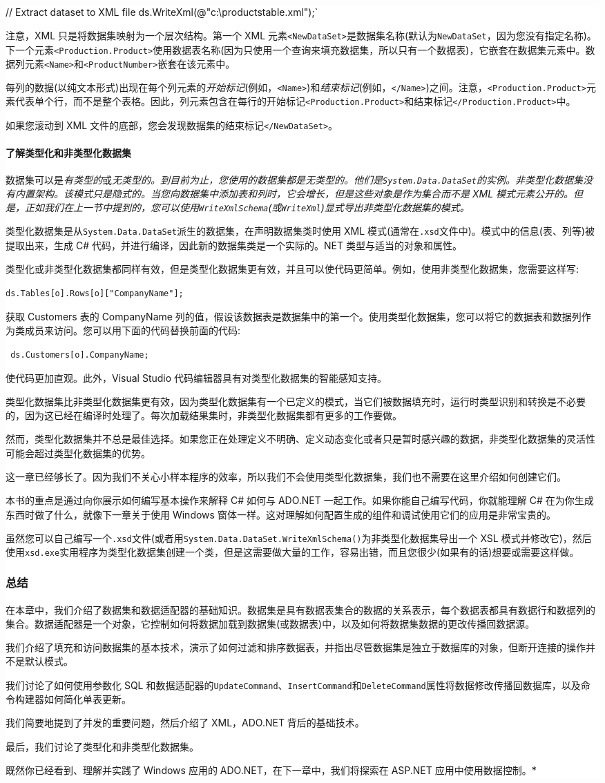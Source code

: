 // Extract dataset to XML file
ds.WriteXml(@"c:\productstable.xml");`

注意，XML 只是将数据集映射为一个层次结构。第一个 XML 元素`<NewDataSet>`是数据集名称(默认为`NewDataSet`，因为您没有指定名称)。下一个元素`<Production.Product>`使用数据表名称(因为只使用一个查询来填充数据集，所以只有一个数据表)，它嵌套在数据集元素中。数据列元素`<Name>`和`<ProductNumber>`嵌套在该元素中。

每列的数据(以纯文本形式)出现在每个列元素的*开始标记*(例如，`<Name>`)和*结束标记*(例如，`</Name>`)之间。注意，`<Production.Product>`元素代表单个行，而不是整个表格。因此，列元素包含在每行的开始标记`<Production.Product>`和结束标记`</Production.Product>`中。

如果您滚动到 XML 文件的底部，您会发现数据集的结束标记`</NewDataSet>`。

#### 了解类型化和非类型化数据集

数据集可以是*有类型的*或*无类型的。到目前为止，您使用的数据集都是无类型的。他们是`System.Data.DataSet`的实例。非类型化数据集没有内置架构。该模式只是隐式的。当您向数据集中添加表和列时，它会增长，但是这些对象是作为集合而不是 XML 模式元素公开的。但是，正如我们在上一节中提到的，您可以使用`WriteXmlSchema`(或`WriteXml`)显式导出非类型化数据集的模式。*

类型化数据集是从`System.Data.DataSet`派生的数据集，在声明数据集类时使用 XML 模式(通常在`.xsd`文件中)。模式中的信息(表、列等)被提取出来，生成 C# 代码，并进行编译，因此新的数据集类是一个实际的。NET 类型与适当的对象和属性。

类型化或非类型化数据集都同样有效，但是类型化数据集更有效，并且可以使代码更简单。例如，使用非类型化数据集，您需要这样写:

`ds.Tables[o].Rows[o]["CompanyName"];`

获取 Customers 表的 CompanyName 列的值，假设该数据表是数据集中的第一个。使用类型化数据集，您可以将它的数据表和数据列作为类成员来访问。您可以用下面的代码替换前面的代码:

` ds.Customers[o].CompanyName;`

使代码更加直观。此外，Visual Studio 代码编辑器具有对类型化数据集的智能感知支持。

类型化数据集比非类型化数据集更有效，因为类型化数据集有一个已定义的模式，当它们被数据填充时，运行时类型识别和转换是不必要的，因为这已经在编译时处理了。每次加载结果集时，非类型化数据集都有更多的工作要做。

然而，类型化数据集并不总是最佳选择。如果您正在处理定义不明确、定义动态变化或者只是暂时感兴趣的数据，非类型化数据集的灵活性可能会超过类型化数据集的优势。

这一章已经够长了。因为我们不关心小样本程序的效率，所以我们不会使用类型化数据集，我们也不需要在这里介绍如何创建它们。

本书的重点是通过向你展示如何编写基本操作来解释 C# 如何与 ADO.NET 一起工作。如果你能自己编写代码，你就能理解 C# 在为你生成东西时做了什么，就像下一章关于使用 Windows 窗体一样。这对理解如何配置生成的组件和调试使用它们的应用是非常宝贵的。

虽然您可以自己编写一个`.xsd`文件(或者用`System.Data.DataSet.WriteXmlSchema()`为非类型化数据集导出一个 XSL 模式并修改它)，然后使用`xsd.exe`实用程序为类型化数据集创建一个类，但是这需要做大量的工作，容易出错，而且您很少(如果有的话)想要或需要这样做。

### 总结

在本章中，我们介绍了数据集和数据适配器的基础知识。数据集是具有数据表集合的数据的关系表示，每个数据表都具有数据行和数据列的集合。数据适配器是一个对象，它控制如何将数据加载到数据集(或数据表)中，以及如何将数据集数据的更改传播回数据源。

我们介绍了填充和访问数据集的基本技术，演示了如何过滤和排序数据表，并指出尽管数据集是独立于数据库的对象，但断开连接的操作并不是默认模式。

我们讨论了如何使用参数化 SQL 和数据适配器的`UpdateCommand`、`InsertCommand`和`DeleteCommand`属性将数据修改传播回数据库，以及命令构建器如何简化单表更新。

我们简要地提到了并发的重要问题，然后介绍了 XML，ADO.NET 背后的基础技术。

最后，我们讨论了类型化和非类型化数据集。

既然你已经看到、理解并实践了 Windows 应用的 ADO.NET，在下一章中，我们将探索在 ASP.NET 应用中使用数据控制。*